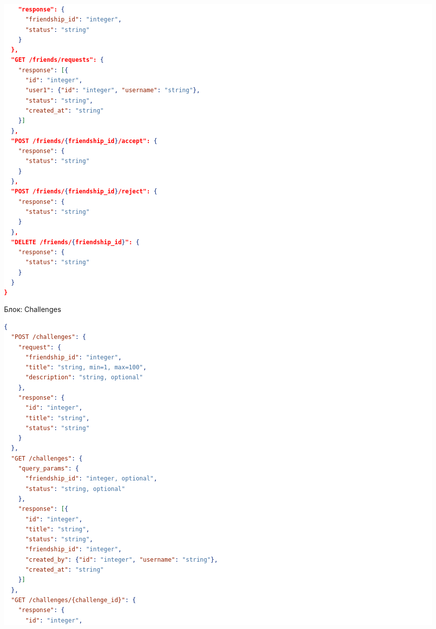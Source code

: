 ```json
    "response": {
      "friendship_id": "integer",
      "status": "string"
    }
  },
  "GET /friends/requests": {
    "response": [{
      "id": "integer", 
      "user1": {"id": "integer", "username": "string"},
      "status": "string",
      "created_at": "string"
    }]
  },
  "POST /friends/{friendship_id}/accept": {
    "response": {
      "status": "string"
    }
  },
  "POST /friends/{friendship_id}/reject": {
    "response": {
      "status": "string"
    }
  },
  "DELETE /friends/{friendship_id}": {
    "response": {
      "status": "string"
    }
  }
}
```

Блок: Challenges

```json
{
  "POST /challenges": {
    "request": {
      "friendship_id": "integer",
      "title": "string, min=1, max=100",
      "description": "string, optional"
    },
    "response": {
      "id": "integer",
      "title": "string",
      "status": "string"
    }
  },
  "GET /challenges": {
    "query_params": {
      "friendship_id": "integer, optional",
      "status": "string, optional"
    },
    "response": [{
      "id": "integer",
      "title": "string",
      "status": "string",
      "friendship_id": "integer",
      "created_by": {"id": "integer", "username": "string"},
      "created_at": "string"
    }]
  },
  "GET /challenges/{challenge_id}": {
    "response": {
      "id": "integer",
```
